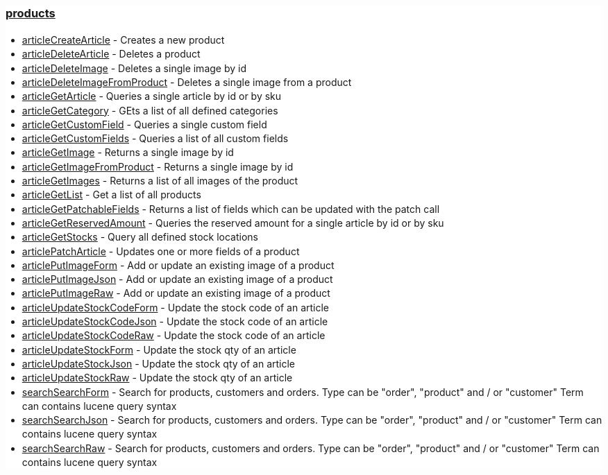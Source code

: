 ### [products](docs/products/README.md)

* [articleCreateArticle](docs/products/README.md#articlecreatearticle) - Creates a new product
* [articleDeleteArticle](docs/products/README.md#articledeletearticle) - Deletes a product
* [articleDeleteImage](docs/products/README.md#articledeleteimage) - Deletes a single image by id
* [articleDeleteImageFromProduct](docs/products/README.md#articledeleteimagefromproduct) - Deletes a single image from a product
* [articleGetArticle](docs/products/README.md#articlegetarticle) - Queries a single article by id or by sku
* [articleGetCategory](docs/products/README.md#articlegetcategory) - GEts a list of all defined categories
* [articleGetCustomField](docs/products/README.md#articlegetcustomfield) - Queries a single custom field
* [articleGetCustomFields](docs/products/README.md#articlegetcustomfields) - Queries a list of all custom fields
* [articleGetImage](docs/products/README.md#articlegetimage) - Returns a single image by id
* [articleGetImageFromProduct](docs/products/README.md#articlegetimagefromproduct) - Returns a single image by id
* [articleGetImages](docs/products/README.md#articlegetimages) - Returns a list of all images of the product
* [articleGetList](docs/products/README.md#articlegetlist) - Get a list of all products
* [articleGetPatchableFields](docs/products/README.md#articlegetpatchablefields) - Returns a list of fields which can be updated with the patch call
* [articleGetReservedAmount](docs/products/README.md#articlegetreservedamount) - Queries the reserved amount for a single article by id or by sku
* [articleGetStocks](docs/products/README.md#articlegetstocks) - Query all defined stock locations
* [articlePatchArticle](docs/products/README.md#articlepatcharticle) - Updates one or more fields of a product
* [articlePutImageForm](docs/products/README.md#articleputimageform) - Add or update an existing image of a product
* [articlePutImageJson](docs/products/README.md#articleputimagejson) - Add or update an existing image of a product
* [articlePutImageRaw](docs/products/README.md#articleputimageraw) - Add or update an existing image of a product
* [articleUpdateStockCodeForm](docs/products/README.md#articleupdatestockcodeform) - Update the stock code of an article
* [articleUpdateStockCodeJson](docs/products/README.md#articleupdatestockcodejson) - Update the stock code of an article
* [articleUpdateStockCodeRaw](docs/products/README.md#articleupdatestockcoderaw) - Update the stock code of an article
* [articleUpdateStockForm](docs/products/README.md#articleupdatestockform) - Update the stock qty of an article
* [articleUpdateStockJson](docs/products/README.md#articleupdatestockjson) - Update the stock qty of an article
* [articleUpdateStockRaw](docs/products/README.md#articleupdatestockraw) - Update the stock qty of an article
* [searchSearchForm](docs/products/README.md#searchsearchform) - Search for products, customers and orders.
Type can be "order", "product" and / or "customer"
Term can contains lucene query syntax
* [searchSearchJson](docs/products/README.md#searchsearchjson) - Search for products, customers and orders.
Type can be "order", "product" and / or "customer"
Term can contains lucene query syntax
* [searchSearchRaw](docs/products/README.md#searchsearchraw) - Search for products, customers and orders.
Type can be "order", "product" and / or "customer"
Term can contains lucene query syntax
